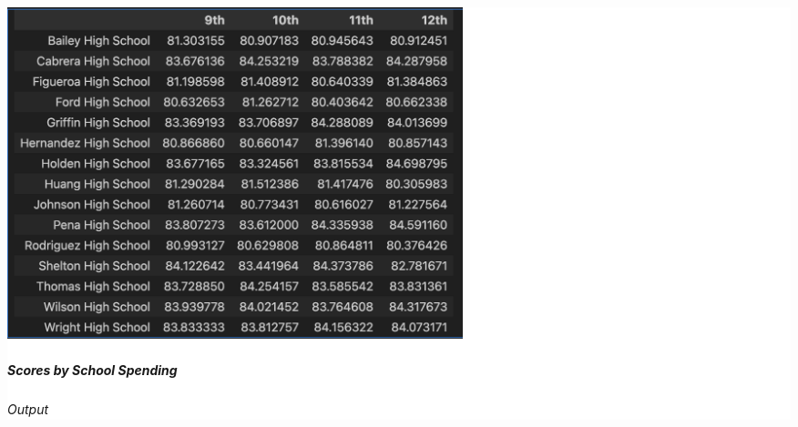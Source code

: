 <img src = "PyCitySchools/images/reading_scores_by_grade_screenshot.png" alt="reading_scores_by_grade_screenshot" width="500"/>




##### Scores by School Spending
###### Output